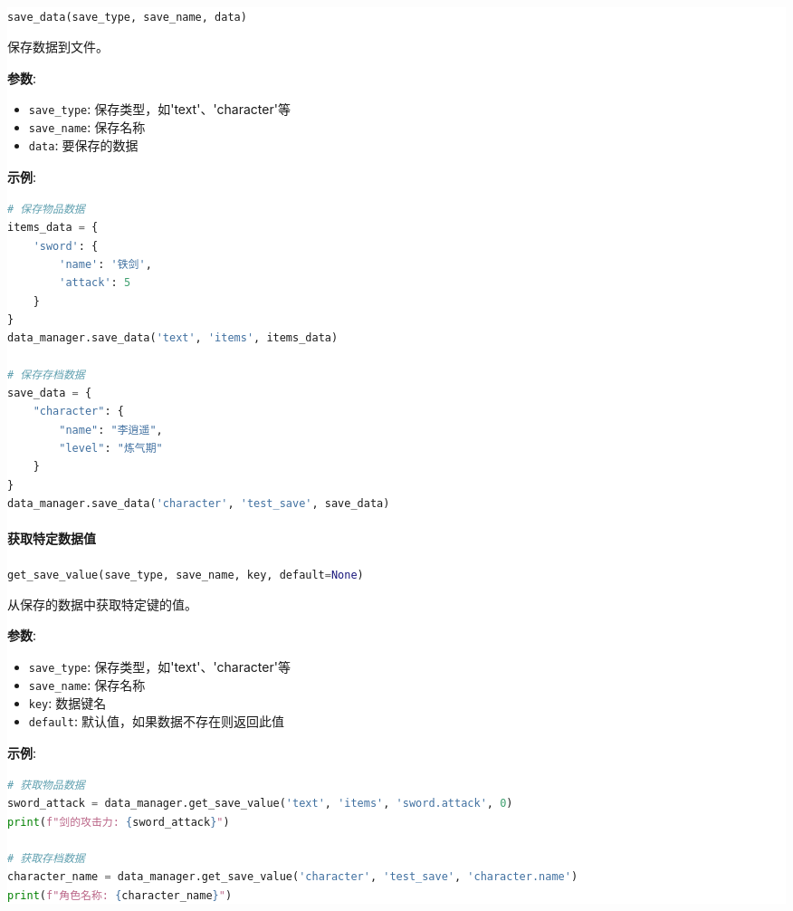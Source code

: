 ```python
save_data(save_type, save_name, data)
```
保存数据到文件。

**参数**:
- `save_type`: 保存类型，如'text'、'character'等
- `save_name`: 保存名称
- `data`: 要保存的数据

**示例**:
```python
# 保存物品数据
items_data = {
    'sword': {
        'name': '铁剑',
        'attack': 5
    }
}
data_manager.save_data('text', 'items', items_data)

# 保存存档数据
save_data = {
    "character": {
        "name": "李逍遥",
        "level": "炼气期"
    }
}
data_manager.save_data('character', 'test_save', save_data)
```

#### 获取特定数据值

```python
get_save_value(save_type, save_name, key, default=None)
```
从保存的数据中获取特定键的值。

**参数**:
- `save_type`: 保存类型，如'text'、'character'等
- `save_name`: 保存名称
- `key`: 数据键名
- `default`: 默认值，如果数据不存在则返回此值

**示例**:
```python
# 获取物品数据
sword_attack = data_manager.get_save_value('text', 'items', 'sword.attack', 0)
print(f"剑的攻击力: {sword_attack}")

# 获取存档数据
character_name = data_manager.get_save_value('character', 'test_save', 'character.name')
print(f"角色名称: {character_name}")
```
